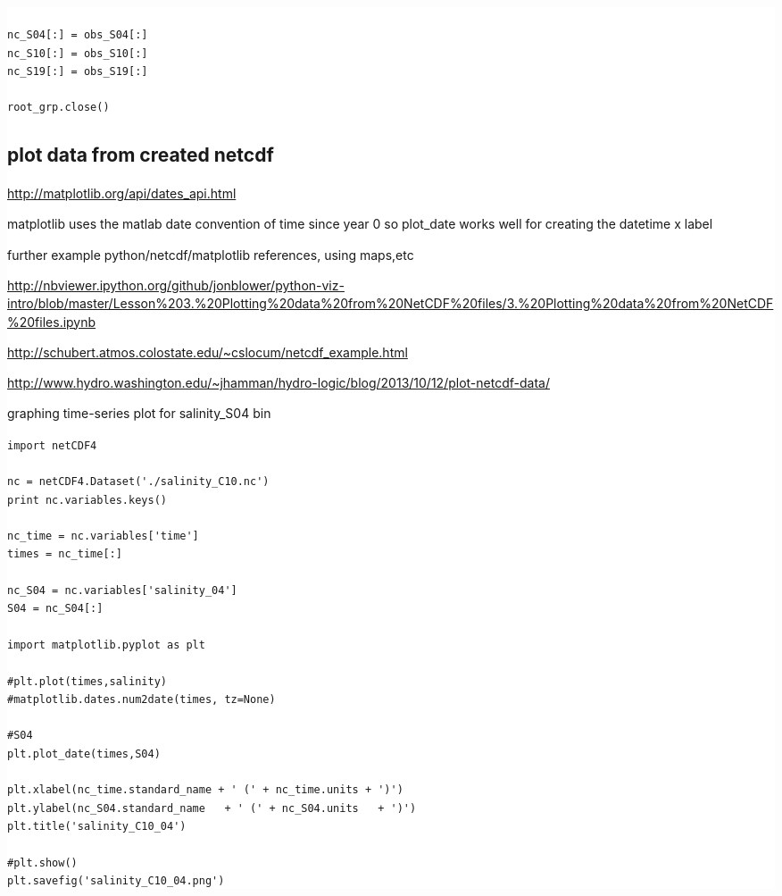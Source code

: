 ```

nc_S04[:] = obs_S04[:]
nc_S10[:] = obs_S10[:]
nc_S19[:] = obs_S19[:]

root_grp.close()
```

## plot data from created netcdf ##

http://matplotlib.org/api/dates_api.html

matplotlib uses the matlab date convention of time since year 0 so plot\_date works well for creating the datetime x label

further example python/netcdf/matplotlib references, using maps,etc

http://nbviewer.ipython.org/github/jonblower/python-viz-intro/blob/master/Lesson%203.%20Plotting%20data%20from%20NetCDF%20files/3.%20Plotting%20data%20from%20NetCDF%20files.ipynb

http://schubert.atmos.colostate.edu/~cslocum/netcdf_example.html

http://www.hydro.washington.edu/~jhamman/hydro-logic/blog/2013/10/12/plot-netcdf-data/

graphing time-series plot for salinity\_S04 bin
```
import netCDF4

nc = netCDF4.Dataset('./salinity_C10.nc')
print nc.variables.keys()

nc_time = nc.variables['time']
times = nc_time[:]

nc_S04 = nc.variables['salinity_04']
S04 = nc_S04[:]

import matplotlib.pyplot as plt

#plt.plot(times,salinity)
#matplotlib.dates.num2date(times, tz=None)

#S04
plt.plot_date(times,S04)

plt.xlabel(nc_time.standard_name + ' (' + nc_time.units + ')')
plt.ylabel(nc_S04.standard_name   + ' (' + nc_S04.units   + ')')
plt.title('salinity_C10_04')

#plt.show()
plt.savefig('salinity_C10_04.png')

```
